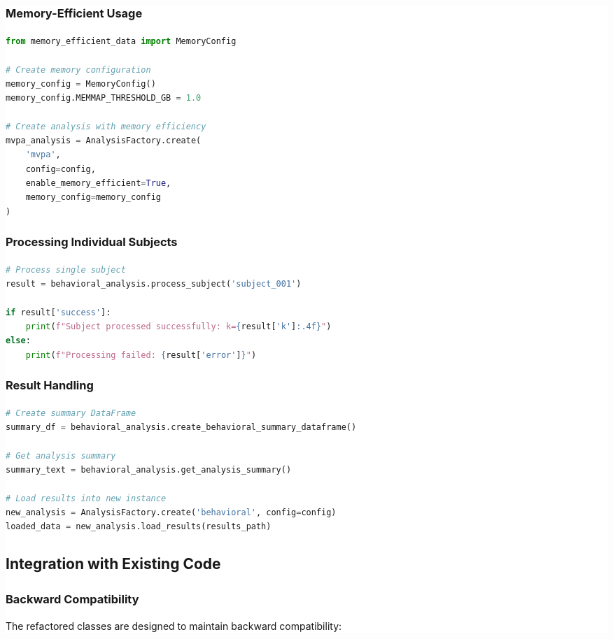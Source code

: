 ```python
```

### Memory-Efficient Usage

```python
from memory_efficient_data import MemoryConfig

# Create memory configuration
memory_config = MemoryConfig()
memory_config.MEMMAP_THRESHOLD_GB = 1.0

# Create analysis with memory efficiency
mvpa_analysis = AnalysisFactory.create(
    'mvpa', 
    config=config,
    enable_memory_efficient=True,
    memory_config=memory_config
)
```

### Processing Individual Subjects

```python
# Process single subject
result = behavioral_analysis.process_subject('subject_001')

if result['success']:
    print(f"Subject processed successfully: k={result['k']:.4f}")
else:
    print(f"Processing failed: {result['error']}")
```

### Result Handling

```python
# Create summary DataFrame
summary_df = behavioral_analysis.create_behavioral_summary_dataframe()

# Get analysis summary
summary_text = behavioral_analysis.get_analysis_summary()

# Load results into new instance
new_analysis = AnalysisFactory.create('behavioral', config=config)
loaded_data = new_analysis.load_results(results_path)
```

## Integration with Existing Code

### Backward Compatibility

The refactored classes are designed to maintain backward compatibility:
